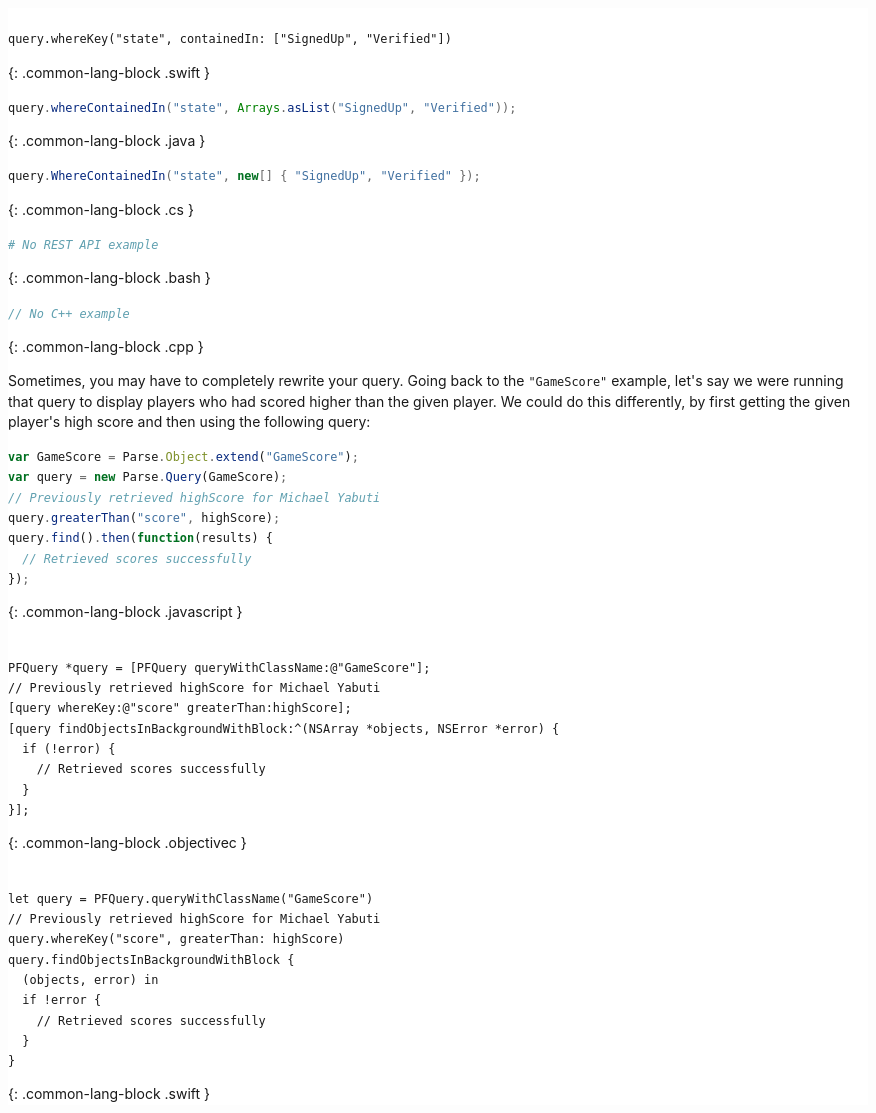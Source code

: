 <pre><code class="swift">
query.whereKey("state", containedIn: ["SignedUp", "Verified"])
</code></pre>
{: .common-lang-block .swift }

```java
query.whereContainedIn("state", Arrays.asList("SignedUp", "Verified"));
```
{: .common-lang-block .java }

```cs
query.WhereContainedIn("state", new[] { "SignedUp", "Verified" });
```
{: .common-lang-block .cs }

```bash
# No REST API example
```
{: .common-lang-block .bash }

```cpp
// No C++ example
```
{: .common-lang-block .cpp }

Sometimes, you may have to completely rewrite your query. Going back to the `"GameScore"` example, let's say we were running that query to display players who had scored higher than the given player. We could do this differently, by first getting the given player's high score and then using the following query:

```javascript
var GameScore = Parse.Object.extend("GameScore");
var query = new Parse.Query(GameScore);
// Previously retrieved highScore for Michael Yabuti
query.greaterThan("score", highScore);
query.find().then(function(results) {
  // Retrieved scores successfully
});
```
{: .common-lang-block .javascript }

<pre><code class="objectivec">
PFQuery *query = [PFQuery queryWithClassName:@"GameScore"];
// Previously retrieved highScore for Michael Yabuti
[query whereKey:@"score" greaterThan:highScore];
[query findObjectsInBackgroundWithBlock:^(NSArray *objects, NSError *error) {
  if (!error) {
    // Retrieved scores successfully
  }
}];
</code></pre>
{: .common-lang-block .objectivec }

<pre><code class="swift">
let query = PFQuery.queryWithClassName("GameScore")
// Previously retrieved highScore for Michael Yabuti
query.whereKey("score", greaterThan: highScore)
query.findObjectsInBackgroundWithBlock {
  (objects, error) in
  if !error {
    // Retrieved scores successfully
  }
}
</code></pre>
{: .common-lang-block .swift }
